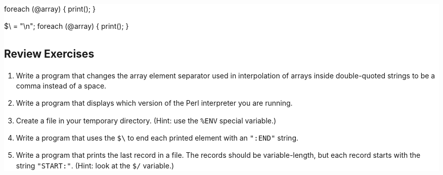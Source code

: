 foreach (@array) {
    print();
}

$\ = "\n";
foreach (@array) {
    print();
}</PRE></B></LI></OL>
<H2><A name="Review Exercises">Review Exercises</A></H2>
<OL>
  <LI>Write a program that changes the array element separator used in 
  interpolation of arrays inside double-quoted strings to be a comma instead of 
  a space. 
  <P></P>
  <LI>Write a program that displays which version of the Perl interpreter you 
  are running. 
  <P></P>
  <LI>Create a file in your temporary directory. (Hint: use the <TT>%ENV</TT> 
  special variable.) 
  <P></P>
  <LI>Write a program that uses the <TT>$\</TT> to end each printed element with 
  an <TT>":END"</TT> string. 
  <P></P>
  <LI>Write a program that prints the last record in a file. The records should 
  be variable-length, but each record starts with the string <TT>"START:"</TT>. 
  (Hint: look at the <TT>$/</TT> variable.)</LI></OL>
